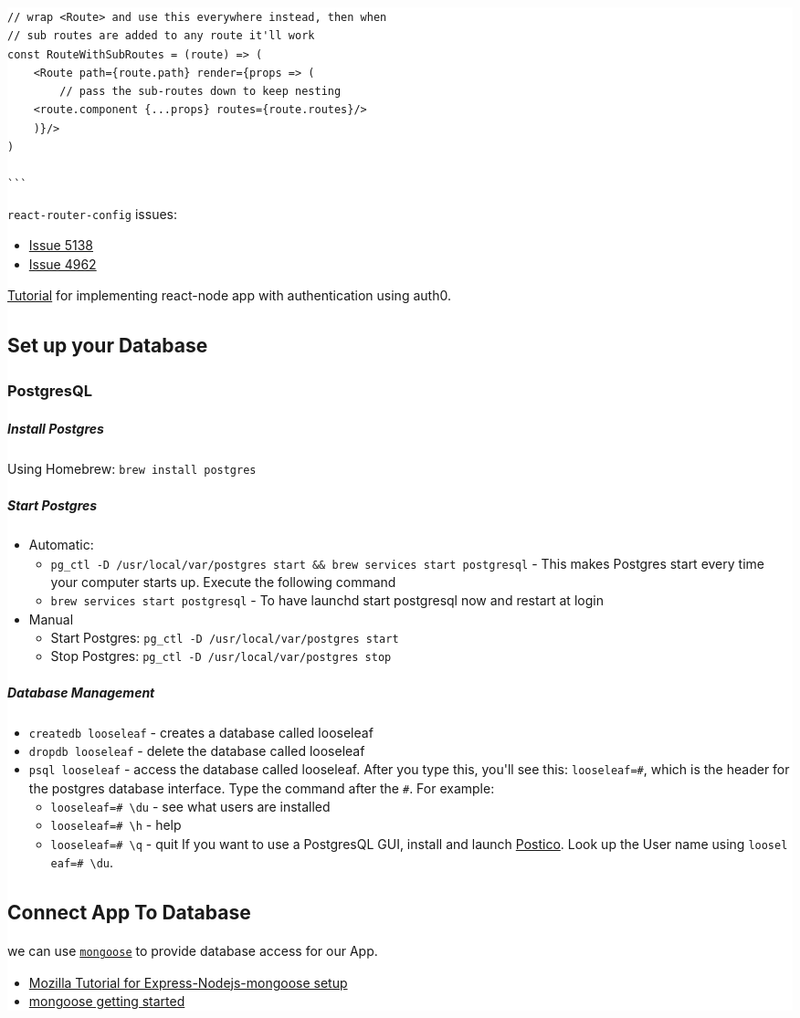 	// wrap <Route> and use this everywhere instead, then when
	// sub routes are added to any route it'll work
	const RouteWithSubRoutes = (route) => (
	  	<Route path={route.path} render={props => (
	  		// pass the sub-routes down to keep nesting
	    <route.component {...props} routes={route.routes}/>
	  	)}/>
	)

	```

`react-router-config` issues:
* [Issue 5138](https://github.com/ReactTraining/react-router/issues/5138)
* [Issue 4962](https://github.com/ReactTraining/react-router/issues/4962)

[Tutorial](https://www.mokuji.me/article/react-auth0) for implementing react-node app with authentication using auth0.


## Set up your Database


### PostgresQL

##### Install Postgres
Using Homebrew:  `brew install postgres`
##### Start Postgres
* Automatic:
	* `pg_ctl -D /usr/local/var/postgres start && brew services start postgresql` - This makes Postgres start every time your computer starts up. Execute the following command
	* `brew services start postgresql` - To have launchd start postgresql now and restart at login
* Manual
	* Start Postgres: `pg_ctl -D /usr/local/var/postgres start`
	* Stop Postgres: `pg_ctl -D /usr/local/var/postgres stop`

##### Database Management
* `createdb looseleaf` - creates a database called looseleaf
* `dropdb looseleaf` - delete the database called looseleaf
* `psql looseleaf` - access the database called looseleaf. After you type this, you'll see this: `looseleaf=#`, which is the header for the postgres database interface. Type the command after the `#`. For example:
	* `looseleaf=# \du` - see what users are installed
	* `looseleaf=# \h` - help
	* `looseleaf=# \q` - quit
If you want to use a PostgresQL GUI, install and launch [Postico](https://eggerapps.at/postico/). Look up the User name using `looseleaf=# \du`.

## Connect App To Database
we can use [`mongoose`](http://mongoosejs.com/) to provide database access for our App.

* [Mozilla Tutorial for Express-Nodejs-mongoose setup](https://developer.mozilla.org/en-US/docs/Learn/Server-side/Express_Nodejs/mongoose)
* [mongoose getting started](http://mongoosejs.com/docs/index.html)
